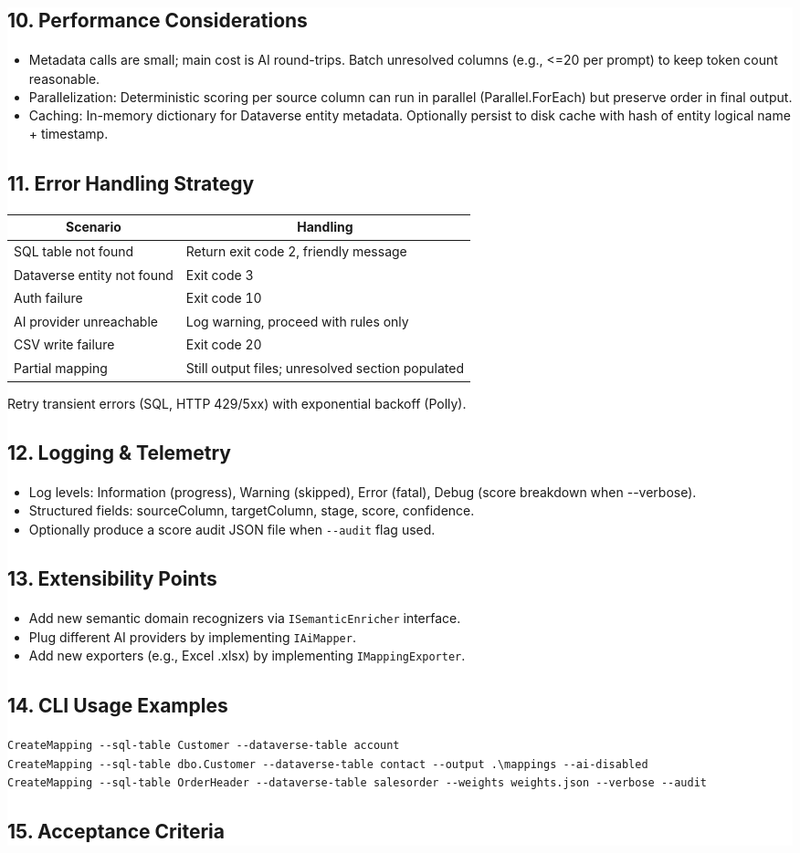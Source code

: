 ## 10. Performance Considerations

- Metadata calls are small; main cost is AI round-trips. Batch unresolved columns (e.g., <=20 per prompt) to keep token count reasonable.
- Parallelization: Deterministic scoring per source column can run in parallel (Parallel.ForEach) but preserve order in final output.
- Caching: In-memory dictionary for Dataverse entity metadata. Optionally persist to disk cache with hash of entity logical name + timestamp.

## 11. Error Handling Strategy

| Scenario | Handling |
|----------|----------|
| SQL table not found | Return exit code 2, friendly message |
| Dataverse entity not found | Exit code 3 |
| Auth failure | Exit code 10 |
| AI provider unreachable | Log warning, proceed with rules only |
| CSV write failure | Exit code 20 |
| Partial mapping | Still output files; unresolved section populated |

Retry transient errors (SQL, HTTP 429/5xx) with exponential backoff (Polly).

## 12. Logging & Telemetry

- Log levels: Information (progress), Warning (skipped), Error (fatal), Debug (score breakdown when --verbose).
- Structured fields: sourceColumn, targetColumn, stage, score, confidence.
- Optionally produce a score audit JSON file when `--audit` flag used.

## 13. Extensibility Points

- Add new semantic domain recognizers via `ISemanticEnricher` interface.
- Plug different AI providers by implementing `IAiMapper`.
- Add new exporters (e.g., Excel .xlsx) by implementing `IMappingExporter`.

## 14. CLI Usage Examples

```text
CreateMapping --sql-table Customer --dataverse-table account
CreateMapping --sql-table dbo.Customer --dataverse-table contact --output .\mappings --ai-disabled
CreateMapping --sql-table OrderHeader --dataverse-table salesorder --weights weights.json --verbose --audit
```

## 15. Acceptance Criteria
